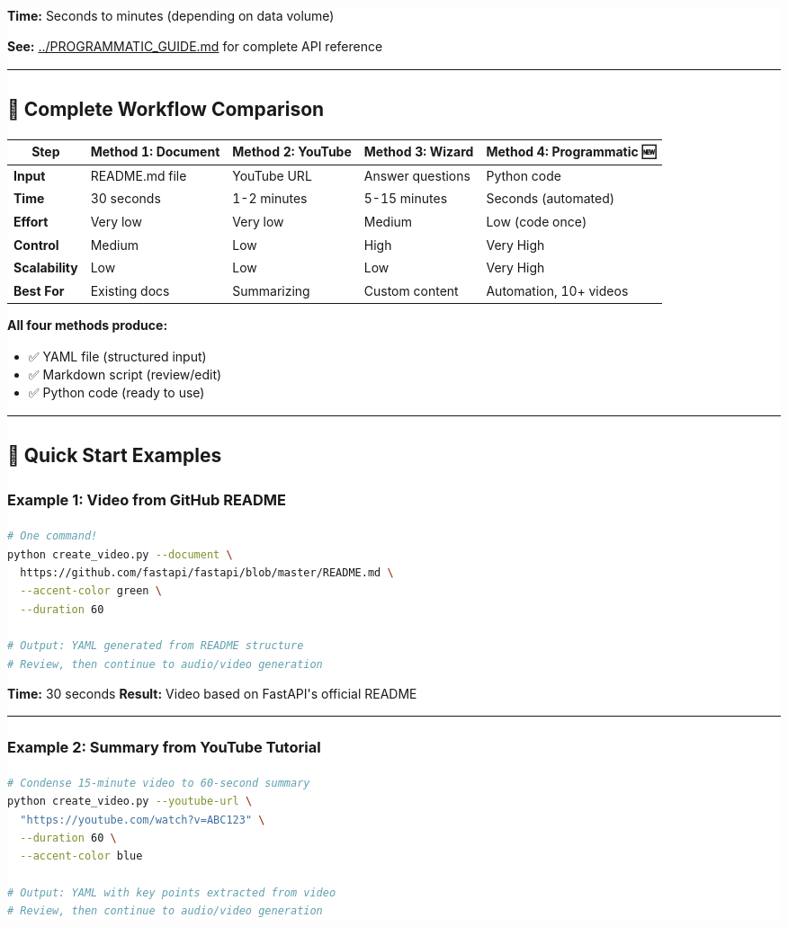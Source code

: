 **Time:** Seconds to minutes (depending on data volume)

**See:** [../PROGRAMMATIC_GUIDE.md](../PROGRAMMATIC_GUIDE.md) for complete API reference

---

## 🔄 Complete Workflow Comparison

| Step | Method 1: Document | Method 2: YouTube | Method 3: Wizard | Method 4: Programmatic 🆕 |
|------|-------------------|-------------------|------------------|---------------------------|
| **Input** | README.md file | YouTube URL | Answer questions | Python code |
| **Time** | 30 seconds | 1-2 minutes | 5-15 minutes | Seconds (automated) |
| **Effort** | Very low | Very low | Medium | Low (code once) |
| **Control** | Medium | Low | High | Very High |
| **Scalability** | Low | Low | Low | Very High |
| **Best For** | Existing docs | Summarizing | Custom content | Automation, 10+ videos |

**All four methods produce:**
- ✅ YAML file (structured input)
- ✅ Markdown script (review/edit)
- ✅ Python code (ready to use)

---

## 🚀 Quick Start Examples

### **Example 1: Video from GitHub README**

```bash
# One command!
python create_video.py --document \
  https://github.com/fastapi/fastapi/blob/master/README.md \
  --accent-color green \
  --duration 60

# Output: YAML generated from README structure
# Review, then continue to audio/video generation
```

**Time:** 30 seconds
**Result:** Video based on FastAPI's official README

---

### **Example 2: Summary from YouTube Tutorial**

```bash
# Condense 15-minute video to 60-second summary
python create_video.py --youtube-url \
  "https://youtube.com/watch?v=ABC123" \
  --duration 60 \
  --accent-color blue

# Output: YAML with key points extracted from video
# Review, then continue to audio/video generation
```
